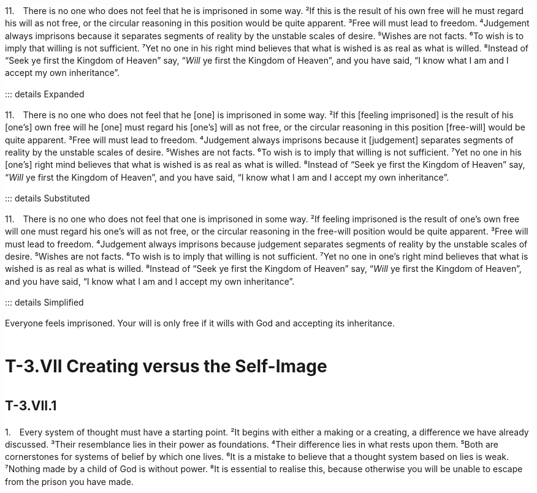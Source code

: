 <p class=fip id=p11>
11. There is no one who does not feel that he is imprisoned in some way. 
²If this is the result of his own free will he must regard his will as not free, or the circular reasoning in this position would be quite apparent. 
³Free will must lead to freedom. 
⁴Judgement always imprisons because it separates segments of reality by the unstable scales of desire. 
⁵Wishes are not facts. 
⁶To wish is to imply that willing is not sufficient. 
⁷Yet no one in his right mind believes that what is wished is as real as what is willed. 
⁸Instead of “Seek ye first the Kingdom of Heaven” say, “<em>Will</em> ye first the Kingdom of Heaven”, and you have said, “I know what I am and I accept my own inheritance”.
</p>

::: details Expanded

11. There is no one who does not feel that he [one] is imprisoned in some way. 
²If this [feeling imprisoned] is the result of his [one’s] own free will he [one] must regard his [one’s] will as not free, or the circular reasoning in this position [free-will] would be quite apparent. 
³Free will must lead to freedom. 
⁴Judgement always imprisons because it [judgement] separates segments of reality by the unstable scales of desire. 
⁵Wishes are not facts. 
⁶To wish is to imply that willing is not sufficient. 
⁷Yet no one in his [one’s] right mind believes that what is wished is as real as what is willed. 
⁸Instead of “Seek ye first the Kingdom of Heaven” say, “<em>Will</em> ye first the Kingdom of Heaven”, and you have said, “I know what I am and I accept my own inheritance”.

::: details Substituted

11. There is no one who does not feel that one is imprisoned in some way. 
²If feeling imprisoned is the result of one’s own free will one must regard his one’s will as not free, or the circular reasoning in the free-will position would be quite apparent. 
³Free will must lead to freedom. 
⁴Judgement always imprisons because judgement separates segments of reality by the unstable scales of desire. 
⁵Wishes are not facts. 
⁶To wish is to imply that willing is not sufficient. 
⁷Yet no one in one’s right mind believes that what is wished is as real as what is willed. 
⁸Instead of “Seek ye first the Kingdom of Heaven” say, “<em>Will</em> ye first the Kingdom of Heaven”, and you have said, “I know what I am and I accept my own inheritance”.

::: details Simplified

Everyone feels imprisoned. Your will is only free if it wills with God and accepting its inheritance.

# T-3.VII Creating versus the Self-Image

## T-3.VII.1
<p class=fip id=p1>
1. Every system of thought must have a starting point. 
²It begins with either a making or a creating, a difference we have already discussed. 
³Their resemblance lies in their power as foundations. 
⁴Their difference lies in what rests upon them. 
⁵Both are cornerstones for systems of belief by which one lives. 
⁶It is a mistake to believe that a thought system based on lies is weak. 
⁷Nothing made by a child of God is without power. 
⁸It is essential to realise this, because otherwise you will be unable to escape from the prison you have made.
</p>
